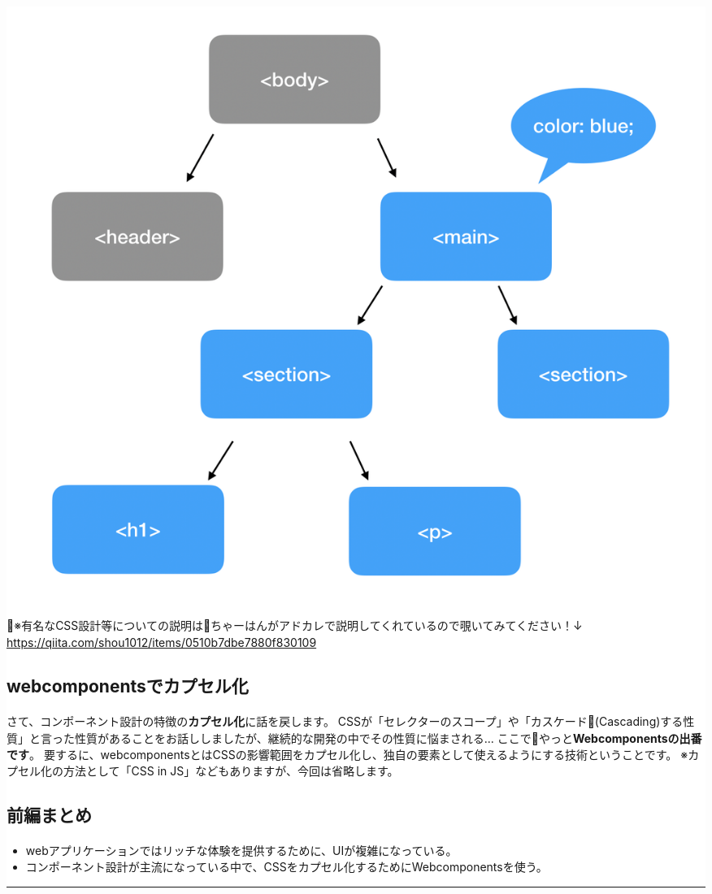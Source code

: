   ![](./img/css.png)

  ※有名なCSS設計等についての説明はちゃーはんがアドカレで説明してくれているので覗いてみてください！↓
  https://qiita.com/shou1012/items/0510b7dbe7880f830109

## webcomponentsでカプセル化
さて、コンポーネント設計の特徴の**カプセル化**に話を戻します。
CSSが「セレクターのスコープ」や「カスケード(Cascading)する性質」と言った性質があることをお話ししましたが、継続的な開発の中でその性質に悩まされる...
ここでやっと**Webcomponentsの出番です**。
要するに、webcomponentsとはCSSの影響範囲をカプセル化し、独自の要素として使えるようにする技術ということです。
※カプセル化の方法として「CSS in JS」などもありますが、今回は省略します。

## 前編まとめ
  - webアプリケーションではリッチな体験を提供するために、UIが複雑になっている。
  - コンポーネント設計が主流になっている中で、CSSをカプセル化するためにWebcomponentsを使う。

--- 